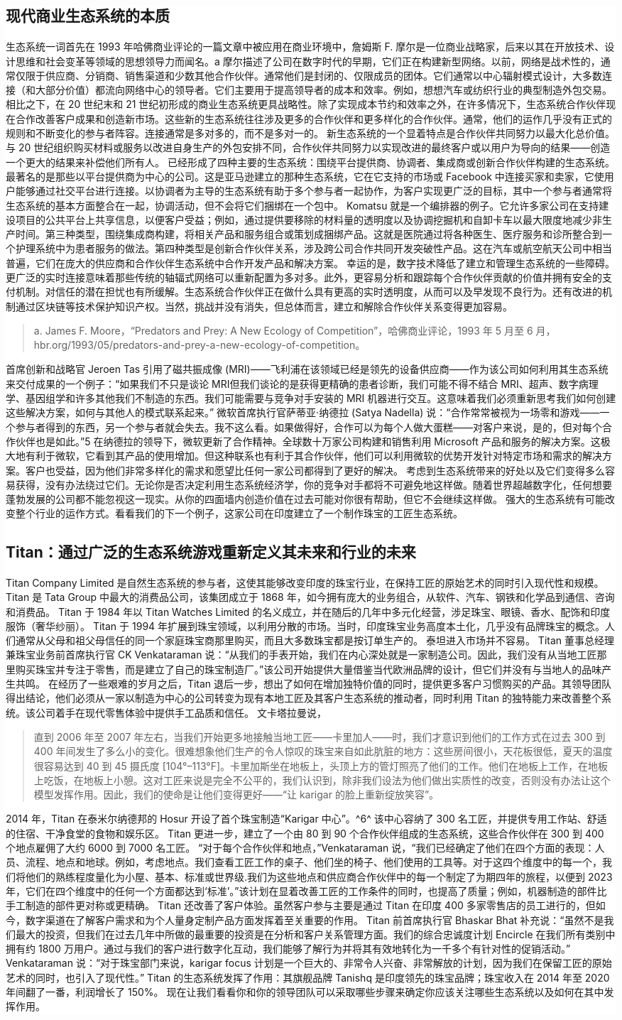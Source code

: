 ## 现代商业生态系统的本质

生态系统一词首先在 1993 年哈佛商业评论的一篇文章中被应用在商业环境中，詹姆斯 F. 摩尔是一位商业战略家，后来以其在开放技术、设计思维和社会变革等领域的思想领导力而闻名。a 摩尔描述了公司在数字时代的早期，它们正在构建新型网络。以前，网络是战术性的，通常仅限于供应商、分销商、销售渠道和少数其他合作伙伴。通常他们是封闭的、仅限成员的团体。它们通常以中心辐射模式设计，大多数连接（和大部分价值）都流向网络中心的领导者。它们主要用于提高领导者的成本和效率。例如，想想汽车或纺织行业的典型制造外包交易。
相比之下，在 20 世纪末和 21 世纪初形成的商业生态系统更具战略性。除了实现成本节约和效率之外，在许多情况下，生态系统合作伙伴现在合作改善客户成果和创造新市场。这些新的生态系统往往涉及更多的合作伙伴和更多样化的合作伙伴。通常，他们的运作几乎没有正式的规则和不断变化的参与者阵容。连接通常是多对多的，而不是多对一的。
新生态系统的一个显着特点是合作伙伴共同努力以最大化总价值。与 20 世纪组织购买材料或服务以改进自身生产的外包安排不同，合作伙伴共同努力以实现改进的最终客户或以用户为导向的结果——创造一个更大的结果来补偿他们所有人。
已经形成了四种主要的生态系统：围绕平台提供商、协调者、集成商或创新合作伙伴构建的生态系统。最著名的是那些以平台提供商为中心的公司。这是亚马逊建立的那种生态系统，它在它支持的市场或 Facebook 中连接买家和卖家，它使用户能够通过社交平台进行连接。以协调者为主导的生态系统有助于多个参与者一起协作，为客户实现更广泛的目标，其中一个参与者通常将生态系统的基本方面整合在一起，协调活动，但不会将它们捆绑在一个包中。 Komatsu 就是一个编排器的例子。它允许多家公司在支持建设项目的公共平台上共享信息，以便客户受益；例如，通过提供要移除的材料量的透明度以及协调挖掘机和自卸卡车以最大限度地减少非生产时间。第三种类型，围绕集成商构建，将相关产品和服务组合或策划成捆绑产品。这就是医院通过将各种医生、医疗服务和诊所整合到一个护理系统中为患者服务的做法。第四种类型是创新合作伙伴关系，涉及跨公司合作共同开发突破性产品。这在汽车或航空航天公司中相当普遍，它们在庞大的供应商和合作伙伴生态系统中合作开发产品和解决方案。
幸运的是，数字技术降低了建立和管理生态系统的一些障碍。更广泛的实时连接意味着那些传统的轴辐式网络可以重新配置为多对多。此外，更容易分析和跟踪每个合作伙伴贡献的价值并拥有安全的支付机制。对信任的潜在担忧也有所缓解。生态系统合作伙伴正在做什么具有更高的实时透明度，从而可以及早发现不良行为。还有改进的机制通过区块链等技术保护知识产权。当然，挑战并没有消失，但总体而言，建立和解除合作伙伴关系变得更加容易。

> a. James F. Moore，“Predators and Prey: A New Ecology of Competition”，哈佛商业评论，1993 年 5 月至 6 月，hbr.org/1993/05/predators-and-prey-a-new-ecology-of-competition。

首席创新和战略官 Jeroen Tas 引用了磁共振成像 (MRI)——飞利浦在该领域已经是领先的设备供应商——作为该公司如何利用其生态系统来交付成果的一个例子：“如果我们不只是谈论 MRI但我们谈论的是获得更精确的患者诊断，我们可能不得不结合 MRI、超声、数字病理学、基因组学和许多其他我们不制造的东西。我们可能需要与竞争对手安装的 MRI 机器进行交互。这意味着我们必须重新思考我们如何创建这些解决方案，如何与其他人的模式联系起来。”
微软首席执行官萨蒂亚·纳德拉 (Satya Nadella) 说：“合作常常被视为一场零和游戏——一个参与者得到的东西，另一个参与者就会失去。我不这么看。如果做得好，合作可以为每个人做大蛋糕——对客户来说，是的，但对每个合作伙伴也是如此。”5 在纳德拉的领导下，微软更新了合作精神。全球数十万家公司构建和销售利用 Microsoft 产品和服务的解决方案。这极大地有利于微软，它看到其产品的使用增加。但这种联系也有利于其合作伙伴，他们可以利用微软的优势开发针对特定市场和需求的解决方案。客户也受益，因为他们非常多样化的需求和愿望比任何一家公司都得到了更好的解决。
考虑到生态系统带来的好处以及它们变得多么容易获得，没有办法绕过它们。无论你是否决定利用生态系统经济学，你的竞争对手都将不可避免地这样做。随着世界超越数字化，任何想要蓬勃发展的公司都不能忽视这一现实。从你的四面墙内创造价值在过去可能对你很有帮助，但它不会继续这样做。
强大的生态系统有可能改变整个行业的运作方式。看看我们的下一个例子，这家公司在印度建立了一个制作珠宝的工匠生态系统。

## Titan：通过广泛的生态系统游戏重新定义其未来和行业的未来

Titan Company Limited 是自然生态系统的参与者，这使其能够改变印度的珠宝行业，在保持工匠的原始艺术的同时引入现代性和规模。
Titan 是 Tata Group 中最大的消费品公司，该集团成立于 1868 年，如今拥有庞大的业务组合，从软件、汽车、钢铁和化学品到通信、咨询和消费品。 Titan 于 1984 年以 Titan Watches Limited 的名义成立，并在随后的几年中多元化经营，涉足珠宝、眼镜、香水、配饰和印度服饰（奢华纱丽）。 Titan 于 1994 年扩展到珠宝领域，以利用分散的市场。当时，印度珠宝业务高度本土化，几乎没有品牌珠宝的概念。人们通常从父母和祖父母信任的同一个家庭珠宝商那里购买，而且大多数珠宝都是按订单生产的。
泰坦进入市场并不容易。 Titan 董事总经理兼珠宝业务前首席执行官 CK Venkataraman 说：“从我们的手表开始，我们在内心深处就是一家制造公司。因此，我们没有从当地工匠那里购买珠宝并专注于零售，而是建立了自己的珠宝制造厂。”该公司开始提供大量借鉴当代欧洲品牌的设计，但它们并没有与当地人的品味产生共鸣。
在经历了一些艰难的岁月之后，Titan 退后一步，想出了如何在增加独特价值的同时，提供更多客户习惯购买的产品。其领导团队得出结论，他们必须从一家以制造为中心的公司转变为现有本地工匠及其客户生态系统的推动者，同时利用 Titan 的独特能力来改善整个系统。该公司着手在现代零售体验中提供手工品质和信任。
文卡塔拉曼说，

> 直到 2006 年至 2007 年左右，当我们开始更多地接触当地工匠——卡里加人——时，我们才意识到他们的工作方式在过去 300 到 400 年间发生了多么小的变化。很难想象他们生产的令人惊叹的珠宝来自如此肮脏的地方：这些房间很小，天花板很低，夏天的温度很容易达到 40 到 45 摄氏度 [104°–113°F]。卡里加斯坐在地板上，头顶上方的管灯照亮了他们的工作。他们在地板上工作，在地板上吃饭，在地板上小憩。这对工匠来说是完全不公平的，我们认识到，除非我们设法为他们做出实质性的改变，否则没有办法让这个模型发挥作用。因此，我们的使命是让他们变得更好——“让 karigar 的脸上重新绽放笑容”。

2014 年，Titan 在泰米尔纳德邦的 Hosur 开设了首个珠宝制造“Karigar 中心”。^6^ 该中心容纳了 300 名工匠，并提供专用工作站、舒适的住宿、干净食堂的食物和娱乐区。 Titan 更进一步，建立了一个由 80 到 90 个合作伙伴组成的生态系统，这些合作伙伴在 300 到 400 个地点雇佣了大约 6000 到 7000 名工匠。 “对于每个合作伙伴和地点，”Venkataraman 说，“我们已经确定了他们在四个方面的表现：人员、流程、地点和地球。例如，考虑地点。我们查看工匠工作的桌子、他们坐的椅子、他们使用的工具等。对于这四个维度中的每一个，我们将他们的熟练程度量化为小屋、基本、标准或世界级.我们为这些地点和供应商合作伙伴中的每一个制定了为期四年的旅程，以便到 2023 年，它们在四个维度中的任何一个方面都达到‘标准’。”该计划在显着改善工匠的工作条件的同时，也提高了质量；例如，机器制造的部件比手工制造的部件更对称或更精确。
Titan 还改善了客户体验。虽然客户参与主要是通过 Titan 在印度 400 多家零售店的员工进行的，但如今，数字渠道在了解客户需求和为个人量身定制产品方面发挥着至关重要的作用。 Titan 前首席执行官 Bhaskar Bhat 补充说：“虽然不是我们最大的投资，但我们在过去几年中所做的最重要的投资是在分析和客户关系管理方面。我们的综合忠诚度计划 Encircle 在我们所有类别中拥有约 1800 万用户。通过与我们的客户进行数字化互动，我们能够了解行为并将其有效地转化为一千多个有针对性的促销活动。”
Venkataraman 说：“对于珠宝部门来说，karigar focus 计划是一个巨大的、非常令人兴奋、非常解放的计划，因为我们在保留工匠的原始艺术的同时，也引入了现代性。” Titan 的生态系统发挥了作用：其旗舰品牌 Tanishq 是印度领先的珠宝品牌；珠宝收入在 2014 年至 2020 年间翻了一番，利润增长了 150%。
现在让我们看看你和你的领导团队可以采取哪些步骤来确定你应该关注哪些生态系统以及如何在其中发挥作用。
